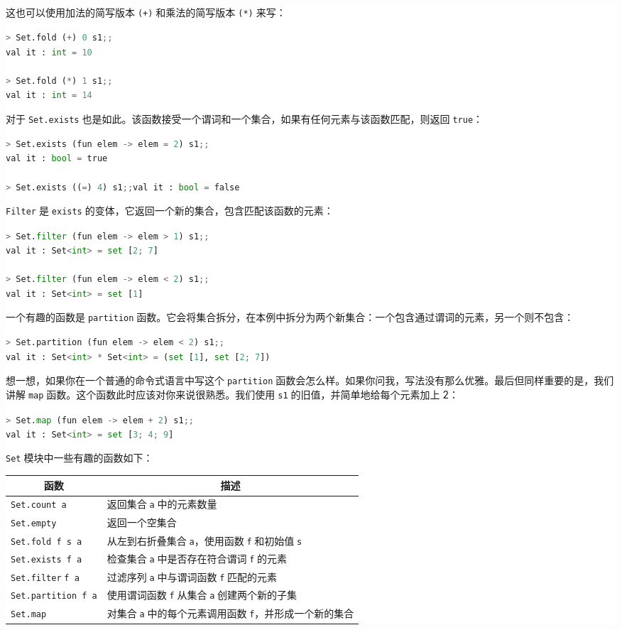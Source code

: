 这也可以使用加法的简写版本 `(+)` 和乘法的简写版本 `(*)` 来写：

```py
> Set.fold (+) 0 s1;;
val it : int = 10

> Set.fold (*) 1 s1;;
val it : int = 14
```

对于 `Set.exists` 也是如此。该函数接受一个谓词和一个集合，如果有任何元素与该函数匹配，则返回 `true`：

```py
> Set.exists (fun elem -> elem = 2) s1;;
val it : bool = true

> Set.exists ((=) 4) s1;;val it : bool = false
```

`Filter` 是 `exists` 的变体，它返回一个新的集合，包含匹配该函数的元素：

```py
> Set.filter (fun elem -> elem > 1) s1;;
val it : Set<int> = set [2; 7]

> Set.filter (fun elem -> elem < 2) s1;;
val it : Set<int> = set [1]
```

一个有趣的函数是 `partition` 函数。它会将集合拆分，在本例中拆分为两个新集合：一个包含通过谓词的元素，另一个则不包含：

```py
> Set.partition (fun elem -> elem < 2) s1;;
val it : Set<int> * Set<int> = (set [1], set [2; 7])
```

想一想，如果你在一个普通的命令式语言中写这个 `partition` 函数会怎么样。如果你问我，写法没有那么优雅。最后但同样重要的是，我们讲解 `map` 函数。这个函数此时应该对你来说很熟悉。我们使用 `s1` 的旧值，并简单地给每个元素加上 2：

```py
> Set.map (fun elem -> elem + 2) s1;;
val it : Set<int> = set [3; 4; 9]
```

`Set` 模块中一些有趣的函数如下：

| 函数 | 描述 |
| --- | --- |
| `Set.count a` | 返回集合 `a` 中的元素数量 |
| `Set.empty` | 返回一个空集合 |
| `Set.fold f s a` | 从左到右折叠集合 `a`，使用函数 `f` 和初始值 `s` |
| `Set.exists f a` | 检查集合 `a` 中是否存在符合谓词 `f` 的元素 |
| `Set.filter` `f a` | 过滤序列 `a` 中与谓词函数 `f` 匹配的元素 |
| `Set.partition f a` | 使用谓词函数 `f` 从集合 `a` 创建两个新的子集 |
| `Set.map` | 对集合 `a` 中的每个元素调用函数 `f`，并形成一个新的集合 |

